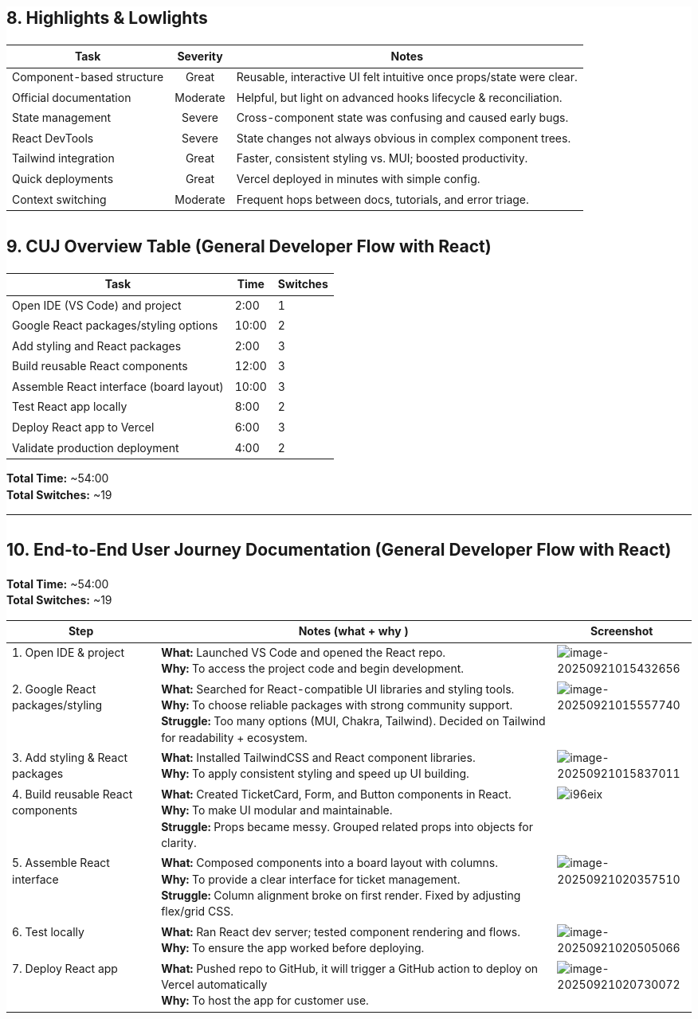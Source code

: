 
## 8. Highlights & Lowlights

| Task                      | Severity | Notes                                                                 |
|---------------------------|:--------:|-----------------------------------------------------------------------|
| Component-based structure |  Great   | Reusable, interactive UI felt intuitive once props/state were clear.  |
| Official documentation    | Moderate | Helpful, but light on advanced hooks lifecycle & reconciliation.      |
| State management          | Severe   | Cross-component state was confusing and caused early bugs.            |
| React DevTools            | Severe   | State changes not always obvious in complex component trees.          |
| Tailwind integration      |  Great   | Faster, consistent styling vs. MUI; boosted productivity.             |
| Quick deployments         |  Great   | Vercel deployed in minutes with simple config.                        |
| Context switching         | Moderate | Frequent hops between docs, tutorials, and error triage.              |

## 9. CUJ Overview Table (General Developer Flow with React)

| Task                                    | Time  | Switches |
| --------------------------------------- | ----- | -------- |
| Open IDE (VS Code) and project          | 2:00  | 1        |
| Google React packages/styling options   | 10:00 | 2        |
| Add styling and React packages          | 2:00  | 3        |
| Build reusable React components         | 12:00 | 3        |
| Assemble React interface (board layout) | 10:00 | 3        |
| Test React app locally                  | 8:00  | 2        |
| Deploy React app to Vercel              | 6:00  | 3        |
| Validate production deployment          | 4:00  | 2        |

**Total Time:** ~54:00  
**Total Switches:** ~19  

---



## 10. End-to-End User Journey Documentation (General Developer Flow with React)

**Total Time:** ~54:00  
**Total Switches:** ~19  

| Step                               | Notes (what + why )                                          | Screenshot                                                |
| ---------------------------------- | ------------------------------------------------------------ | --------------------------------------------------------- |
| 1. Open IDE & project              | **What:** Launched VS Code and opened the React repo. <br>**Why:** To access the project code and begin development. | ![image-20250921015432656](https://p.ipic.vip/rxgx3j.png) |
| 2. Google React packages/styling   | **What:** Searched for React-compatible UI libraries and styling tools. <br>**Why:** To choose reliable packages with strong community support. <br>**Struggle:** Too many options (MUI, Chakra, Tailwind). Decided on Tailwind for readability + ecosystem. | ![image-20250921015557740](https://p.ipic.vip/oyj06p.png) |
| 3. Add styling & React packages    | **What:** Installed TailwindCSS and React component libraries. <br>**Why:** To apply consistent styling and speed up UI building. <br> | ![image-20250921015837011](https://p.ipic.vip/0ez1xb.png) |
| 4. Build reusable React components | **What:** Created TicketCard, Form, and Button components in React. <br>**Why:** To make UI modular and maintainable. <br>**Struggle:** Props became messy. Grouped related props into objects for clarity. | ![i96eix](https://p.ipic.vip/0fmh4m.png)                  |
| 5. Assemble React interface        | **What:** Composed components into a board layout with columns. <br>**Why:** To provide a clear interface for ticket management. <br>**Struggle:** Column alignment broke on first render. Fixed by adjusting flex/grid CSS. | ![image-20250921020357510](https://p.ipic.vip/wu0aw2.png) |
| 6. Test locally                    | **What:** Ran React dev server; tested component rendering and flows. <br>**Why:** To ensure the app worked before deploying. <br> | ![image-20250921020505066](https://p.ipic.vip/w4f751.png) |
| 7. Deploy React app                | **What:** Pushed repo to GitHub, it will trigger a GitHub action to deploy on Vercel automatically <br>**Why:** To host the app for customer use. <br> | ![image-20250921020730072](https://p.ipic.vip/pgb9t1.png) |